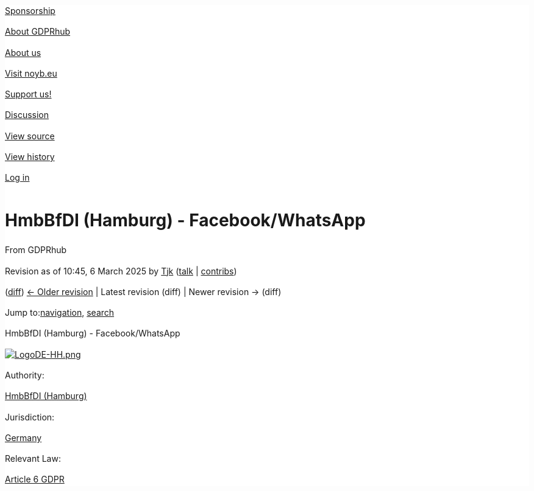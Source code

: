 [Sponsorship](/index.php?title=GDPRhub_Sponsorship)

[About GDPRhub](#)

[About us](/index.php?title=About_GDPRhub)

[Visit noyb.eu](https://www.noyb.eu)

[Support us!](https://www.noyb.eu/support)

[](# "Page tools")

[Discussion](/index.php?title=Talk:HmbBfDI_\(Hamburg\)_-_Facebook/WhatsApp&action=edit&redlink=1 "Discussion about the content page (page does not exist) [t]")

[View source](/index.php?title=HmbBfDI_\(Hamburg\)_-_Facebook/WhatsApp&action=edit "This page is protected.
You can view its source [e]")

[View history](/index.php?title=HmbBfDI_\(Hamburg\)_-_Facebook/WhatsApp&action=history "Past revisions of this page [h]")

[](# "You are not logged in.")

[Log in](/index.php?title=Special:UserLogin&returnto=HmbBfDI+%28Hamburg%29+-+Facebook%2FWhatsApp&returntoquery=oldid%3D46250 "You are encouraged to log in; however, it is not mandatory [o]")

# HmbBfDI (Hamburg) - Facebook/WhatsApp

From GDPRhub

Revision as of 10:45, 6 March 2025 by [Tjk](/index.php?title=User:Tjk&action=edit&redlink=1 "User:Tjk (page does not exist)") ([talk](/index.php?title=User_talk:Tjk&action=edit&redlink=1 "User talk:Tjk (page does not exist)") | [contribs](/index.php?title=Special:Contributions/Tjk "Special:Contributions/Tjk"))

([diff](/index.php?title=HmbBfDI_\(Hamburg\)_-_Facebook/WhatsApp&diff=prev&oldid=46250 "HmbBfDI (Hamburg) - Facebook/WhatsApp")) [← Older revision](/index.php?title=HmbBfDI_\(Hamburg\)_-_Facebook/WhatsApp&direction=prev&oldid=46250 "HmbBfDI (Hamburg) - Facebook/WhatsApp") | Latest revision (diff) | Newer revision → (diff)

Jump to:[navigation](#mw-navigation), [search](#p-search)

HmbBfDI (Hamburg) - Facebook/WhatsApp

[![LogoDE-HH.png](/images/thumb/0/09/LogoDE-HH.png/250px-LogoDE-HH.png)](/index.php?title=File:LogoDE-HH.png)

Authority:

[HmbBfDI (Hamburg)](/index.php?title=HmbBfDI_\(Hamburg\) "HmbBfDI (Hamburg)")

Jurisdiction:

[Germany](/index.php?title=Category:Germany "Category:Germany")

Relevant Law:

[Article 6 GDPR](/index.php?title=Article_6_GDPR "Article 6 GDPR")
